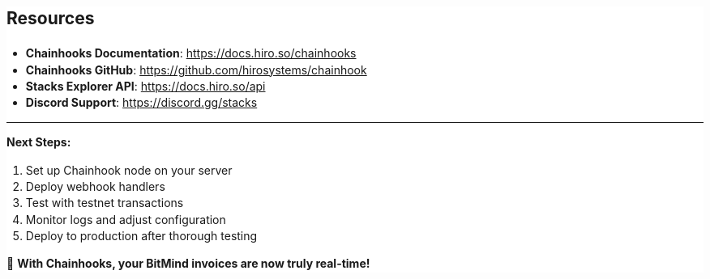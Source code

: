 
## Resources

- **Chainhooks Documentation**: https://docs.hiro.so/chainhooks
- **Chainhooks GitHub**: https://github.com/hirosystems/chainhook
- **Stacks Explorer API**: https://docs.hiro.so/api
- **Discord Support**: https://discord.gg/stacks

---

**Next Steps:**
1. Set up Chainhook node on your server
2. Deploy webhook handlers
3. Test with testnet transactions
4. Monitor logs and adjust configuration
5. Deploy to production after thorough testing

🚀 **With Chainhooks, your BitMind invoices are now truly real-time!**

